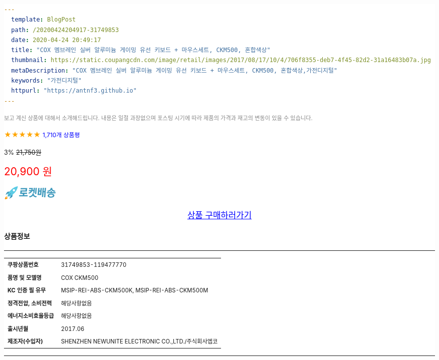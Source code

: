```yaml
---
  template: BlogPost
  path: /20200424204917-31749853
  date: 2020-04-24 20:49:17
  title: "COX 멤브레인 실버 알루미늄 게이밍 유선 키보드 + 마우스세트, CKM500, 혼합색상"
  thumbnail: https://static.coupangcdn.com/image/retail/images/2017/08/17/10/4/706f8355-deb7-4f45-82d2-31a16483b07a.jpg
  metaDescription: "COX 멤브레인 실버 알루미늄 게이밍 유선 키보드 + 마우스세트, CKM500, 혼합색상,가전디지털"
  keywords: "가전디지털"
  httpurl: "https://antnf3.github.io"
---
```

  
<span style="color: #888;font-size:0.8rem">보고 계신 상품에 대해서 소개해드립니다.
내용은 일절 과장없으며 포스팅 시기에 따라 제품의 가격과 재고의 변동이 있을 수 있습니다.</span>
  
<span style="color: orange;">★★★★★</span> <span style="color: blue;font-size: 0.85rem;">1,710개 상품평</span>

<span style="font-size: 0.9rem">3%</span> <span style="font-size: 0.9rem">~~21,750원~~</span>

<span style="color: red;font-size: 1.5rem;">20,900 원</span>

![로켓배송](/assets/rocket_logo.png)

<p align="center"><a href="http://me2.do/xCfL5wHl" style="font-size: 1.2rem; color: blue;">상품 구매하러가기</a></p>

#### 상품정보

---

|                  |                       |
| ---------------- | --------------------- |
| **<span style="font-size:0.8rem;">쿠팡상품번호</span>** | <span style="font-size:0.8rem;">31749853-119477770</span> |
| **<span style="font-size:0.8rem;">품명 및 모델명</span>**    | <span style="font-size:0.8rem;">COX CKM500</span>        |
| **<span style="font-size:0.8rem;">KC 인증 필 유무</span>**    | <span style="font-size:0.8rem;">MSIP-REI-ABS-CKM500K, MSIP-REI-ABS-CKM500M</span>        |
| **<span style="font-size:0.8rem;">정격전압, 소비전력</span>**    | <span style="font-size:0.8rem;">해당사항없음</span>        |
| **<span style="font-size:0.8rem;">에너지소비효율등급</span>**    | <span style="font-size:0.8rem;">해당사항없음</span>        |
| **<span style="font-size:0.8rem;">출시년월</span>**    | <span style="font-size:0.8rem;">2017.06</span>        |
| **<span style="font-size:0.8rem;">제조자(수입자)</span>**    | <span style="font-size:0.8rem;">SHENZHEN NEWUNITE ELECTRONIC CO.,LTD./주식회사엡코</span>        |







---
